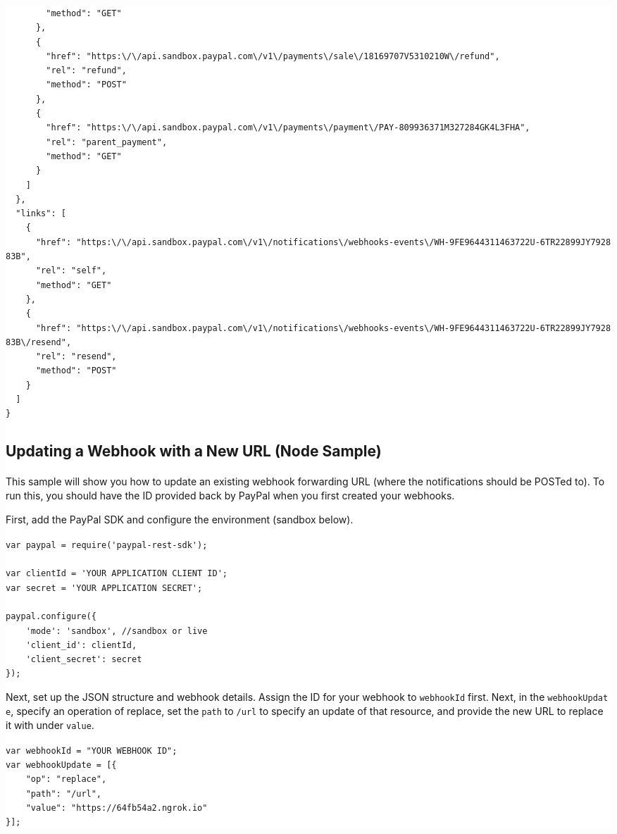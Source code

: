             "method": "GET"
          },
          {
            "href": "https:\/\/api.sandbox.paypal.com\/v1\/payments\/sale\/18169707V5310210W\/refund",
            "rel": "refund",
            "method": "POST"
          },
          {
            "href": "https:\/\/api.sandbox.paypal.com\/v1\/payments\/payment\/PAY-809936371M327284GK4L3FHA",
            "rel": "parent_payment",
            "method": "GET"
          }
        ]
      },
      "links": [
        {
          "href": "https:\/\/api.sandbox.paypal.com\/v1\/notifications\/webhooks-events\/WH-9FE9644311463722U-6TR22899JY792883B",
          "rel": "self",
          "method": "GET"
        },
        {
          "href": "https:\/\/api.sandbox.paypal.com\/v1\/notifications\/webhooks-events\/WH-9FE9644311463722U-6TR22899JY792883B\/resend",
          "rel": "resend",
          "method": "POST"
        }
      ]
    }
    
  [1]: https://ngrok.com/
  [2]: http://i.stack.imgur.com/UVwad.jpg

## Updating a Webhook with a New URL (Node Sample)
This sample will show you how to update an existing webhook forwarding URL (where the notifications should be POSTed to). To run this, you should have the ID provided back by PayPal when you first created your webhooks.

First, add the PayPal SDK and configure the environment (sandbox below).

    var paypal = require('paypal-rest-sdk');
    
    var clientId = 'YOUR APPLICATION CLIENT ID';
    var secret = 'YOUR APPLICATION SECRET';
    
    paypal.configure({
        'mode': 'sandbox', //sandbox or live
        'client_id': clientId,
        'client_secret': secret
    });

Next, set up the JSON structure and webhook details. Assign the ID for your webhook to `webhookId` first. Next, in the `webhookUpdate`, specify an operation of replace, set the `path` to `/url` to specify an update of that resource, and provide the new URL to replace it with under `value`.

    var webhookId = "YOUR WEBHOOK ID";
    var webhookUpdate = [{
        "op": "replace",
        "path": "/url",
        "value": "https://64fb54a2.ngrok.io"
    }];
